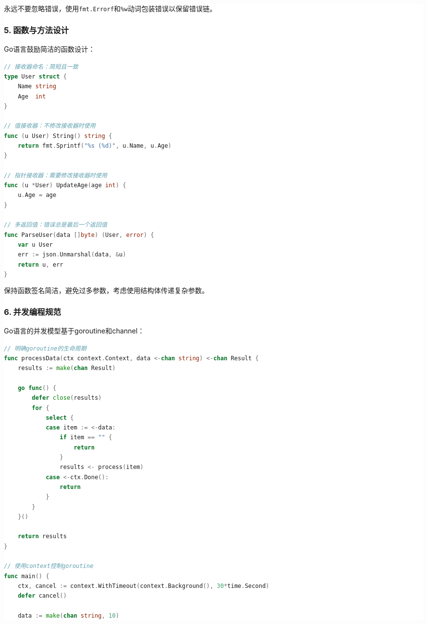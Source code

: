 永远不要忽略错误，使用`fmt.Errorf`和`%w`动词包装错误以保留错误链。

### 5. 函数与方法设计

Go语言鼓励简洁的函数设计：

```go
// 接收器命名：简短且一致
type User struct {
    Name string
    Age  int
}

// 值接收器：不修改接收器时使用
func (u User) String() string {
    return fmt.Sprintf("%s (%d)", u.Name, u.Age)
}

// 指针接收器：需要修改接收器时使用
func (u *User) UpdateAge(age int) {
    u.Age = age
}

// 多返回值：错误总是最后一个返回值
func ParseUser(data []byte) (User, error) {
    var u User
    err := json.Unmarshal(data, &u)
    return u, err
}
```

保持函数签名简洁，避免过多参数，考虑使用结构体传递复杂参数。

### 6. 并发编程规范

Go语言的并发模型基于goroutine和channel：

```go
// 明确goroutine的生命周期
func processData(ctx context.Context, data <-chan string) <-chan Result {
    results := make(chan Result)
    
    go func() {
        defer close(results)
        for {
            select {
            case item := <-data:
                if item == "" {
                    return
                }
                results <- process(item)
            case <-ctx.Done():
                return
            }
        }
    }()
    
    return results
}

// 使用context控制goroutine
func main() {
    ctx, cancel := context.WithTimeout(context.Background(), 30*time.Second)
    defer cancel()
    
    data := make(chan string, 10)
```